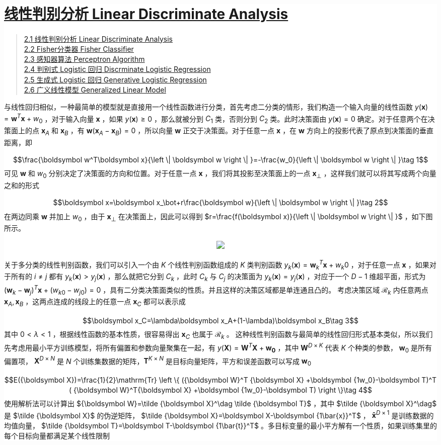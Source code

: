 # [线性判别分析 Linear Discriminate Analysis](./ch2_linear_classification/2.1_linear_discriminate_analysis.md)

> [2.1 线性判别分析 Linear Discriminate Analysis](./ch2_linear_classification/2.1_linear_discriminate_analysis.md) </br>
> [2.2 Fisher分类器 Fisher Classifier](./ch2_linear_classification/2.2_fisher_classifier.md) </br>
> [2.3 感知器算法 Perceptron Algorithm](./ch2_linear_classification/2.3_perceptron_algorithm.md) </br>
> [2.4 判别式 Logistic 回归 Discrminate Logistic Regression](./ch2_linear_classification/2.4_discriminate_logistic_regression.md) </br>
> [2.5 生成式 Logistic 回归 Generative Logistic Regression](./ch2_linear_classification/2.5_generative_logistic_regression.md) </br>
> [2.6 广义线性模型 Generalized Linear Model](./ch2_linear_classification/2.6_generalized_linear_model.md) </br>

与线性回归相似，一种最简单的模型就是直接用一个线性函数进行分类，首先考虑二分类的情形，我们构造一个输入向量的线性函数 $y(\boldsymbol x)=\boldsymbol w^T\boldsymbol x+w_0$ ，对于输入向量 $\boldsymbol x$ ，如果 $y(\boldsymbol x)\geq0$ ，那么就被分到 $C_1$ 类，否则分到 $C_2$ 类。此时决策面由 $y(\boldsymbol x)=0$ 确定。对于任意两个在决策面上的点 $\boldsymbol x_A$ 和 $\boldsymbol x_B$ ，有 $\boldsymbol w(\boldsymbol x_A-\boldsymbol x_B)=0$ ，所以向量 $\boldsymbol w$ 正交于决策面。对于任意一点 $\boldsymbol x$ ，在 $\boldsymbol w$ 方向上的投影代表了原点到决策面的垂直距离，即

$$\frac{\boldsymbol w^T\boldsymbol x}{\left \| \boldsymbol w \right \| }=-\frac{w_0}{\left \| \boldsymbol w \right \| }\tag 1$$
可见 $\boldsymbol w$ 和 $w_0$ 分别决定了决策面的方向和位置。对于任意一点 $\boldsymbol x$ ，我们将其投影至决策面上的一点 $\boldsymbol x_\bot$ ，这样我们就可以将其写成两个向量之和的形式

$$\boldsymbol x=\boldsymbol x_\bot+r\frac{\boldsymbol w}{\left \| \boldsymbol w \right \| }\tag 2$$
在两边同乘 $\boldsymbol w$ 并加上 $w_0$ ，由于 $\boldsymbol x_\bot$ 在决策面上，因此可以得到 $r=\frac{f(\boldsymbol x)}{\left \| \boldsymbol w \right \| }$ ，如下图所示。

<div align=center>
<img src="images/2_1_lda1.png" width="80%"/>
</div>

关于多分类的线性判别函数，我们可以引入一个由 $K$ 个线性判别函数组成的 $K$ 类判别函数 $y_k(\boldsymbol x)=\boldsymbol w_k^T\boldsymbol x+w_k0$ ，对于任意一点 $\boldsymbol x$ ，如果对于所有的 $i\ne j$ 都有 $y_k(\boldsymbol x)>y_j(\boldsymbol x)$ ，那么就把它分到 $C_k$ ，此时 $C_k$ 与 $C_j$ 的决策面为 $y_k(\boldsymbol x)=y_j(\boldsymbol x)$ ，对应于一个 $D-1$ 维超平面，形式为 $(\boldsymbol w_k-\boldsymbol w_j)^T\boldsymbol x+(w_{k0}-w_{j0})=0$ ，具有二分类决策面类似的性质。并且这样的决策区域都是单连通且凸的。
考虑决策区域 $\mathcal R_k$ 内任意两点 $\boldsymbol x_A,\boldsymbol x_B$ ，这两点连成的线段上的任意一点 $\boldsymbol x_C$ 都可以表示成

$$\boldsymbol x_C=\lambda\boldsymbol x_A+(1-\lambda)\boldsymbol x_B\tag 3$$
其中 $0<\lambda<1$ ，根据线性函数的基本性质，很容易得出 $\boldsymbol x_C$ 也属于 $\mathcal R_k$ 。
这种线性判别函数与最简单的线性回归形式基本类似，所以我们先考虑用最小平方训练模型，将所有偏置和参数向量聚集在一起，有 $y( {\boldsymbol X})={\boldsymbol  W}^T {\boldsymbol X}+\boldsymbol {w_0}$ ，其中 $\boldsymbol W^{D\times K}$ 代表 $K$ 个种类的参数， $\boldsymbol w_0$ 是所有偏置项， $\boldsymbol X^{D\times N}$ 是 $N$ 个训练集数据的矩阵，$\boldsymbol T^{K\times N}$ 是目标向量矩阵，平方和误差函数可以写成 $\boldsymbol w_0$

$$E({\boldsymbol X})=\frac{1}{2}\mathrm{Tr} \left \{ ({\boldsymbol W}^T {\boldsymbol X} +\boldsymbol {1w_0}-\boldsymbol T)^T ( {\boldsymbol W}^T{\boldsymbol X}  +\boldsymbol {1w_0}-\boldsymbol T) \right \}\tag 4$$
使用解析法可以计算出 ${\boldsymbol W}=\tilde {\boldsymbol X}^\dag \tilde {\boldsymbol T}$ ，其中 $\tilde {\boldsymbol X}^\dag$ 是 $\tilde {\boldsymbol X}$ 的伪逆矩阵， $\tilde {\boldsymbol X}=\boldsymbol X-\boldsymbol {1\bar{x}}^T$ ， $\boldsymbol {\bar x}^{D\times 1}$ 是训练数据的均值向量， $\tilde {\boldsymbol T}=\boldsymbol T-\boldsymbol {1\bar{t}}^T$ 。多⽬标变量的最⼩平⽅解有⼀个性质，如果训练集⾥的每个⽬标向量都满⾜某个线性限制
